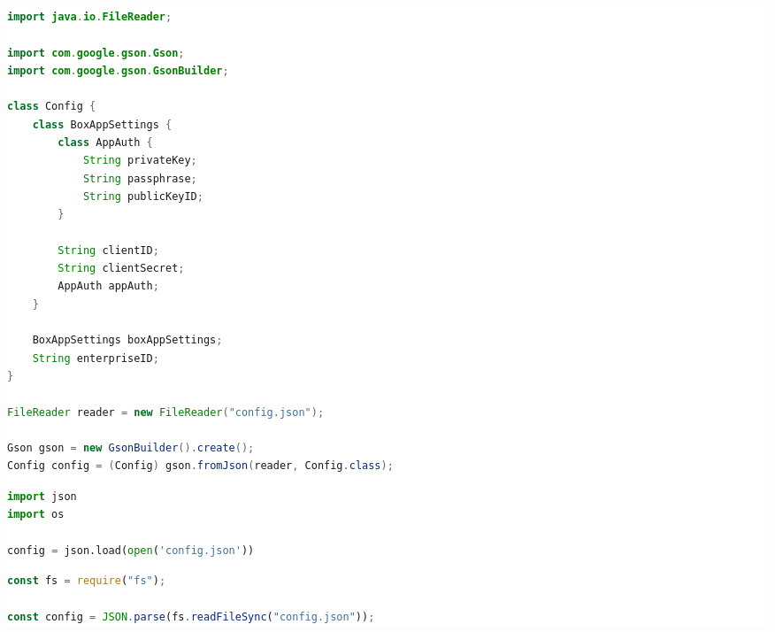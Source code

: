 </Tab>

<Tab title="Java">

```java
import java.io.FileReader;

import com.google.gson.Gson;
import com.google.gson.GsonBuilder;

class Config {
    class BoxAppSettings {
        class AppAuth {
            String privateKey;
            String passphrase;
            String publicKeyID;
        }

        String clientID;
        String clientSecret;
        AppAuth appAuth;
    }

    BoxAppSettings boxAppSettings;
    String enterpriseID;
}

FileReader reader = new FileReader("config.json");

Gson gson = new GsonBuilder().create();
Config config = (Config) gson.fromJson(reader, Config.class);

```

</Tab>

<Tab title="Python 3">

```python
import json
import os

config = json.load(open('config.json'))

```

</Tab>

<Tab title="Node">

```js
const fs = require("fs");

const config = JSON.parse(fs.readFileSync("config.json"));

```
